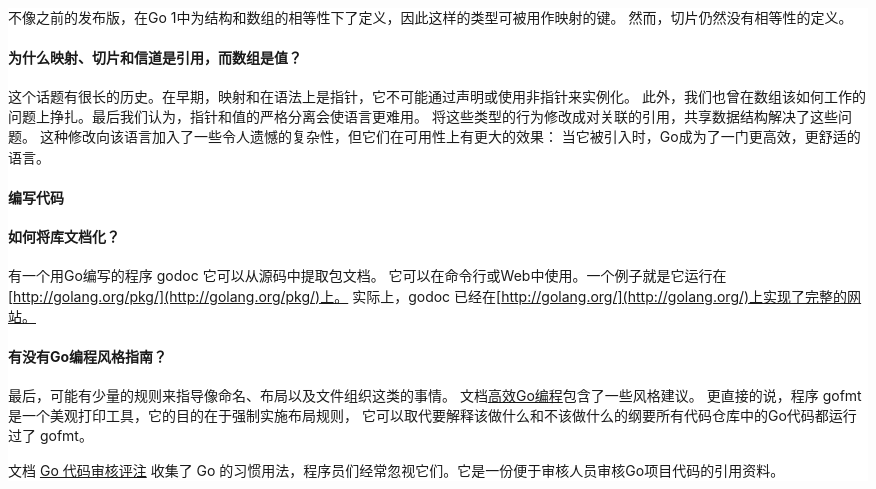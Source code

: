 

不像之前的发布版，在Go 1中为结构和数组的相等性下了定义，因此这样的类型可被用作映射的键。
然而，切片仍然没有相等性的定义。







#### <span id="参考" ></span>为什么映射、切片和信道是引用，而数组是值？






这个话题有很长的历史。在早期，映射和在语法上是指针，它不可能通过声明或使用非指针来实例化。
此外，我们也曾在数组该如何工作的问题上挣扎。最后我们认为，指针和值的严格分离会使语言更难用。
将这些类型的行为修改成对关联的引用，共享数据结构解决了这些问题。
这种修改向该语言加入了一些令人遗憾的复杂性，但它们在可用性上有更大的效果：
当它被引入时，Go成为了一门更高效，更舒适的语言。







#### <span id="编写代码" ></span>编写代码






#### <span id="库文档化" ></span>如何将库文档化？






有一个用Go编写的程序 godoc 它可以从源码中提取包文档。
它可以在命令行或Web中使用。一个例子就是它运行在[http://golang.org/pkg/](http://golang.org/pkg/)上。
实际上，godoc 已经在[http://golang.org/](http://golang.org/)上实现了完整的网站。







#### <span id="编程风格" ></span>有没有Go编程风格指南？






最后，可能有少量的规则来指导像命名、布局以及文件组织这类的事情。
文档[高效Go编程](http://172.16.132.221:8081/wget/effective_go.html)包含了一些风格建议。
更直接的说，程序 gofmt 是一个美观打印工具，它的目的在于强制实施布局规则，
它可以取代要解释该做什么和不该做什么的纲要所有代码仓库中的Go代码都运行过了 gofmt。







文档 [Go 代码审核评注](http://golang.org/s/comments)
收集了 Go 的习惯用法，程序员们经常忽视它们。它是一份便于审核人员审核Go项目代码的引用资料。
